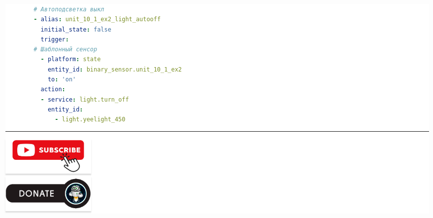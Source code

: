 ```yaml
        # Автоподсветка выкл
        - alias: unit_10_1_ex2_light_autooff
          initial_state: false
          trigger:
        # Шаблонный сенсор
          - platform: state
            entity_id: binary_sensor.unit_10_1_ex2
            to: 'on'
          action:
          - service: light.turn_off
            entity_id:
              - light.yeelight_450

```
____
<a href="https://www.youtube.com/channel/UCcq9onYHbs6go3kDpfBoqhg?sub_confirmation=1" target="_blank"><img src="https://raw.githubusercontent.com/kvazis/library/master/img/subscribe.png" alt="Subscribe" style="height: 71px !important;width: 174px !important;box-shadow: 0px 3px 2px 0px rgba(190, 190, 190, 0.5) !important;-webkit-box-shadow: 0px 3px 2px 0px rgba(190, 190, 190, 0.5) !important;" ></a>     
<a href="http://kvazis.link/donate" target="_blank"><img src="https://raw.githubusercontent.com/kvazis/library/master/img/donate.png" alt="Donate" style="height: 71px !important;width: 174px !important;box-shadow: 0px 3px 2px 0px rgba(190, 190, 190, 0.5) !important;-webkit-box-shadow: 0px 3px 2px 0px rgba(190, 190, 190, 0.5) !important;" ></a>
